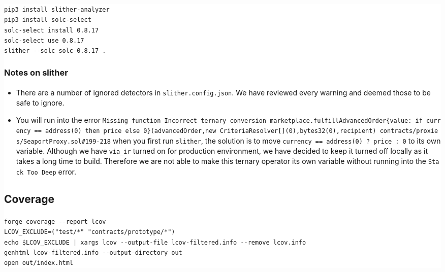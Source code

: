 ```
pip3 install slither-analyzer
pip3 install solc-select
solc-select install 0.8.17
solc-select use 0.8.17
slither --solc solc-0.8.17 .
```

### Notes on slither

- There are a number of ignored detectors in `slither.config.json`. We have reviewed every warning and deemed those to be safe
to ignore.

- You will run into the error `Missing function Incorrect ternary conversion marketplace.fulfillAdvancedOrder{value: if currency == address(0) then price else 0}(advancedOrder,new CriteriaResolver[](0),bytes32(0),recipient) contracts/proxies/SeaportProxy.sol#199-218` when you first run `slither`, the solution is to move `currency == address(0) ? price : 0` to its own variable. Although we have `via_ir` turned on for production environment, we have decided to keep it turned off locally as it takes a long time to build. Therefore we are not able to make this ternary operator its own variable without running into the `Stack Too Deep` error.

## Coverage

```
forge coverage --report lcov
LCOV_EXCLUDE=("test/*" "contracts/prototype/*")
echo $LCOV_EXCLUDE | xargs lcov --output-file lcov-filtered.info --remove lcov.info
genhtml lcov-filtered.info --output-directory out
open out/index.html
```
